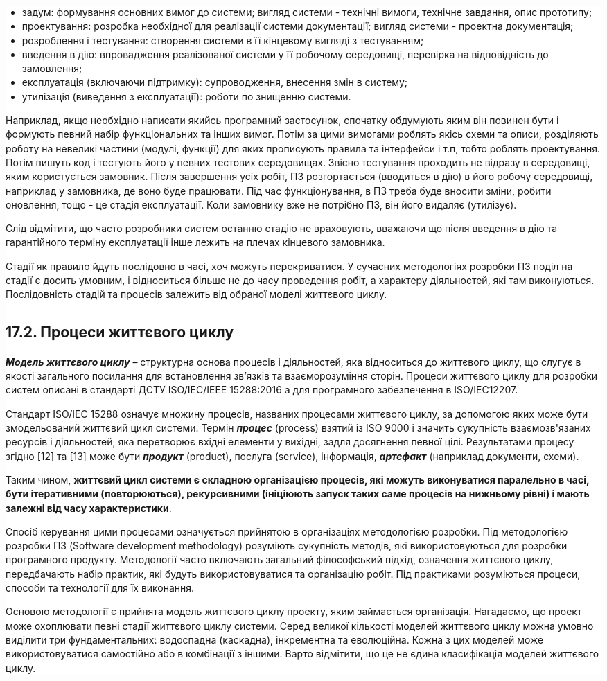 - задум: формування основних вимог до системи; вигляд системи - технічні вимоги, технічне завдання, опис прототипу;
- проектування: розробка необхідної для реалізації системи документації; вигляд системи - проектна документація;
- розроблення і тестування: створення системи в її кінцевому вигляді з тестуванням; 
- введення в дію: впровадження реалізованої системи у її робочому середовищі, перевірка на відповідність до замовлення;
- експлуатація (включаючи підтримку): супроводження, внесення змін в систему; 
- утилізація (виведення з експлуатації): роботи по знищенню системи.

Наприклад, якщо необхідно написати якийсь програмний застосунок, спочатку обдумують яким він повинен бути і формують певний набір функціональних та інших вимог. Потім за цими вимогами роблять якісь схеми та описи, розділяють роботу на невеликі частини (модулі, функції) для яких прописують правила та інтерфейси і т.п, тобто роблять проектування. Потім пишуть код і тестують його у певних тестових середовищах. Звісно тестування проходить не відразу в середовищі, яким користується замовник. Після завершення усіх робіт, ПЗ розгортається (вводиться в дію) в його робочу середовищі, наприклад у замовника, де воно буде працювати. Під час функціонування, в ПЗ треба буде вносити зміни, робити оновлення, тощо - це стадія експлуатації. Коли замовнику вже не потрібно ПЗ, він його видаляє (утилізує).      

Слід відмітити, що часто розробники систем останню стадію не враховують, вважаючи що після введення в дію та гарантійного терміну експлуатації інше лежить на плечах кінцевого замовника. 

Стадії як правило йдуть послідовно в часі, хоч можуть перекриватися. У сучасних методологіях розробки ПЗ поділ на стадії є досить умовним, і відноситься більше не до часу проведення робіт, а характеру діяльностей, які там виконуються. Послідовність стадій та процесів залежить від обраної моделі життєвого циклу. 

## 17.2. Процеси життєвого циклу

***Модель життєвого циклу*** – структурна основа процесів і діяльностей, яка відноситься до життєвого циклу, що слугує в якості загального посилання для встановлення зв’язків та взаєморозуміння сторін. Процеси життєвого циклу для розробки систем описані в стандарті ДСТУ ISO/IEC/IEEE 15288:2016 а для програмного забезпечення в ISO/IEC12207.  

Стандарт ISO/IEC 15288 означує множину процесів, названих процесами життєвого циклу, за допомогою яких може бути змодельований життєвий цикл системи. Термін ***процес*** (process) взятий із ISO 9000 і значить сукупність взаємозв'язаних ресурсів і діяльностей, яка перетворює вхідні елементи у вихідні, задля досягнення певної цілі. Результатами процесу згідно [12] та [13] може бути ***продукт*** (product), послуга (service), інформація, ***артефакт*** (наприклад документи, схеми). 

Таким чином, **життєвий цикл системи є складною організацією процесів, які можуть виконуватися паралельно в часі, бути ітеративними (повторюються), рекурсивними (ініціюють запуск таких саме процесів на нижньому рівні) і мають залежні від часу характеристики**.     

Спосіб керування цими процесами означується прийнятою в організаціях методологією розробки. Під методологією розробки ПЗ (Software development methodology) розуміють сукупність методів, які використовуються для розробки програмного продукту. Методології часто включають загальний філософський підхід, означення життєвого циклу, передбачають набір практик, які будуть використовуватися та організацію робіт. Під практиками розуміються процеси, способи та технології для їх виконання. 

Основою методології є прийнята модель життєвого циклу проекту, яким займається організація. Нагадаємо, що проект може охоплювати певні стадії життєвого циклу системи. Серед великої кількості моделей життєвого циклу можна умовно виділити три фундаментальних: водоспадна (каскадна), інкрементна та еволюційна. Кожна з цих моделей може використовуватися самостійно або в комбінації з іншими. Варто відмітити, що це не єдина класифікація моделей життєвого циклу. 
